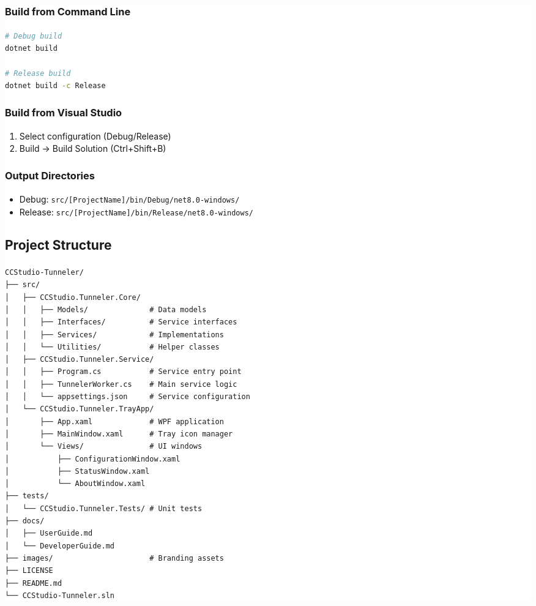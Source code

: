 ### Build from Command Line

```bash
# Debug build
dotnet build

# Release build
dotnet build -c Release
```

### Build from Visual Studio

1. Select configuration (Debug/Release)
2. Build → Build Solution (Ctrl+Shift+B)

### Output Directories

- Debug: `src/[ProjectName]/bin/Debug/net8.0-windows/`
- Release: `src/[ProjectName]/bin/Release/net8.0-windows/`

## Project Structure

```
CCStudio-Tunneler/
├── src/
│   ├── CCStudio.Tunneler.Core/
│   │   ├── Models/              # Data models
│   │   ├── Interfaces/          # Service interfaces
│   │   ├── Services/            # Implementations
│   │   └── Utilities/           # Helper classes
│   ├── CCStudio.Tunneler.Service/
│   │   ├── Program.cs           # Service entry point
│   │   ├── TunnelerWorker.cs    # Main service logic
│   │   └── appsettings.json     # Service configuration
│   └── CCStudio.Tunneler.TrayApp/
│       ├── App.xaml             # WPF application
│       ├── MainWindow.xaml      # Tray icon manager
│       └── Views/               # UI windows
│           ├── ConfigurationWindow.xaml
│           ├── StatusWindow.xaml
│           └── AboutWindow.xaml
├── tests/
│   └── CCStudio.Tunneler.Tests/ # Unit tests
├── docs/
│   ├── UserGuide.md
│   └── DeveloperGuide.md
├── images/                      # Branding assets
├── LICENSE
├── README.md
└── CCStudio-Tunneler.sln
```
